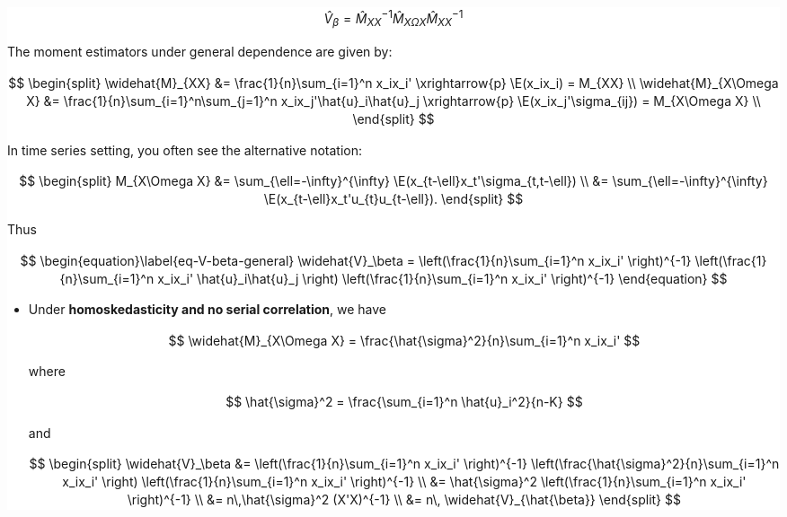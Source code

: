 $$
\widehat{V}_\beta = \widehat{M}_{XX}^{-1} \widehat{M}_{X\Omega X} \widehat{M}_{XX}^{-1}
$$

The moment estimators under general dependence are given by:

$$
\begin{split}
\widehat{M}_{XX} &= \frac{1}{n}\sum_{i=1}^n x_ix_i' \xrightarrow{p} \E(x_ix_i) = M_{XX} \\
\widehat{M}_{X\Omega X} &= \frac{1}{n}\sum_{i=1}^n\sum_{j=1}^n x_ix_j'\hat{u}_i\hat{u}_j \xrightarrow{p} \E(x_ix_j'\sigma_{ij}) = M_{X\Omega X} \\
\end{split}
$$


In time series setting, you often see the alternative notation:

$$
\begin{split}
M_{X\Omega X} &= \sum_{\ell=-\infty}^{\infty} \E(x_{t-\ell}x_t'\sigma_{t,t-\ell}) \\
&= \sum_{\ell=-\infty}^{\infty} \E(x_{t-\ell}x_t'u_{t}u_{t-\ell}).
\end{split}
$$

Thus

$$
\begin{equation}\label{eq-V-beta-general}
\widehat{V}_\beta = \left(\frac{1}{n}\sum_{i=1}^n x_ix_i' \right)^{-1} \left(\frac{1}{n}\sum_{i=1}^n x_ix_i'  \hat{u}_i\hat{u}_j \right) \left(\frac{1}{n}\sum_{i=1}^n x_ix_i' \right)^{-1}
\end{equation}
$$

- Under **homoskedasticity and no serial correlation**, we have

    $$
    \widehat{M}_{X\Omega X} = \frac{\hat{\sigma}^2}{n}\sum_{i=1}^n x_ix_i' 
    $$

    where

    $$
    \hat{\sigma}^2 = \frac{\sum_{i=1}^n \hat{u}_i^2}{n-K}
    $$

    and

    $$
    \begin{split}
    \widehat{V}_\beta &= \left(\frac{1}{n}\sum_{i=1}^n x_ix_i' \right)^{-1} \left(\frac{\hat{\sigma}^2}{n}\sum_{i=1}^n x_ix_i' \right) \left(\frac{1}{n}\sum_{i=1}^n x_ix_i' \right)^{-1} \\
    &= \hat{\sigma}^2 \left(\frac{1}{n}\sum_{i=1}^n x_ix_i' \right)^{-1} \\
    &= n\,\hat{\sigma}^2 (X'X)^{-1}  \\
    &= n\, \widehat{V}_{\hat{\beta}} 
    \end{split}
    $$
